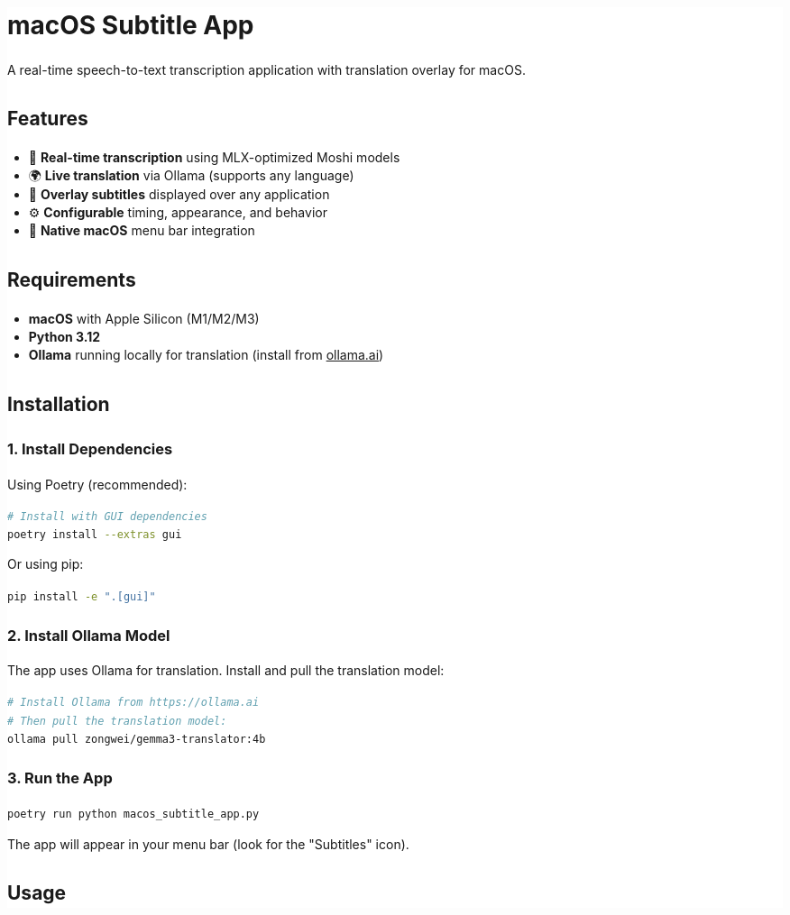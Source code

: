 # macOS Subtitle App

A real-time speech-to-text transcription application with translation overlay for macOS.

## Features

- 🎤 **Real-time transcription** using MLX-optimized Moshi models
- 🌍 **Live translation** via Ollama (supports any language)
- 💬 **Overlay subtitles** displayed over any application
- ⚙️ **Configurable** timing, appearance, and behavior
- 🍎 **Native macOS** menu bar integration

## Requirements

- **macOS** with Apple Silicon (M1/M2/M3)
- **Python 3.12**
- **Ollama** running locally for translation (install from [ollama.ai](https://ollama.ai))

## Installation

### 1. Install Dependencies

Using Poetry (recommended):

```bash
# Install with GUI dependencies
poetry install --extras gui
```

Or using pip:

```bash
pip install -e ".[gui]"
```

### 2. Install Ollama Model

The app uses Ollama for translation. Install and pull the translation model:

```bash
# Install Ollama from https://ollama.ai
# Then pull the translation model:
ollama pull zongwei/gemma3-translator:4b
```

### 3. Run the App

```bash
poetry run python macos_subtitle_app.py
```

The app will appear in your menu bar (look for the "Subtitles" icon).

## Usage
